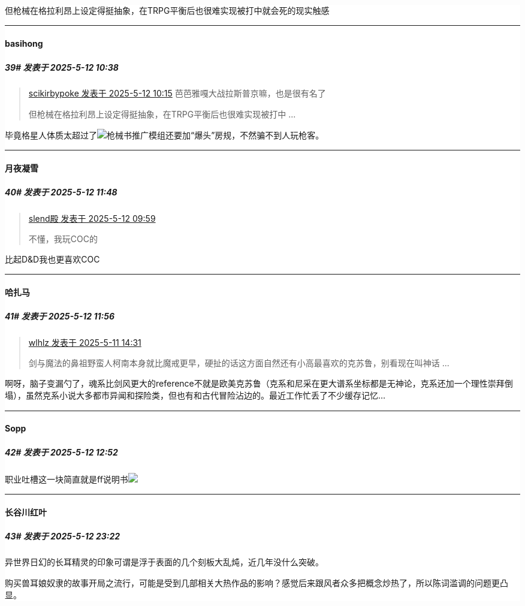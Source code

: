 但枪械在格拉利昂上设定得挺抽象，在TRPG平衡后也很难实现被打中就会死的现实触感

*****

####  basihong  
##### 39#       发表于 2025-5-12 10:38

<blockquote><a href="httphttps://stage1st.com/2b/forum.php?mod=redirect&amp;goto=findpost&amp;pid=67805100&amp;ptid=2251168" target="_blank">scikirbypoke 发表于 2025-5-12 10:15</a>
芭芭雅嘎大战拉斯普京嘛，也是很有名了

但枪械在格拉利昂上设定得挺抽象，在TRPG平衡后也很难实现被打中 ...</blockquote>
毕竟格星人体质太超过了<img src="https://static.stage1st.com/image/smiley/face2017/068.png" referrerpolicy="no-referrer">枪械书推广模组还要加“爆头”房规，不然骗不到人玩枪客。

*****

####  月夜凝雪  
##### 40#       发表于 2025-5-12 11:48

<blockquote><a href="httphttps://stage1st.com/2b/forum.php?mod=redirect&amp;goto=findpost&amp;pid=67805008&amp;ptid=2251168" target="_blank">slend殿 发表于 2025-5-12 09:59</a>

不懂，我玩COC的</blockquote>
比起D&amp;D我也更喜欢COC


*****

####  哈扎马  
##### 41#       发表于 2025-5-12 11:56

<blockquote><a href="httphttps://stage1st.com/2b/forum.php?mod=redirect&amp;goto=findpost&amp;pid=67802866&amp;ptid=2251168" target="_blank">wlhlz 发表于 2025-5-11 14:31</a>

剑与魔法的鼻祖野蛮人柯南本身就比魔戒更早，硬扯的话这方面自然还有小高最喜欢的克苏鲁，别看现在叫神话 ...</blockquote>
啊呀，脑子变漏勺了，魂系比剑风更大的reference不就是欧美克苏鲁（克系和尼采在更大谱系坐标都是无神论，克系还加一个理性崇拜倒塌），虽然克系小说大多都市异闻和探险类，但也有和古代冒险沾边的。最近工作忙丢了不少缓存记忆…


*****

####  Sopp  
##### 42#       发表于 2025-5-12 12:52

职业吐槽这一块简直就是ff说明书<img src="https://static.stage1st.com/image/smiley/face2017/066.png" referrerpolicy="no-referrer">


*****

####  长谷川红叶  
##### 43#       发表于 2025-5-12 23:22

异世界日幻的长耳精灵的印象可谓是浮于表面的几个刻板大乱炖，近几年没什么突破。

购买兽耳娘奴隶的故事开局之流行，可能是受到几部相关大热作品的影响？感觉后来跟风者众多把概念炒热了，所以陈词滥调的问题更凸显。
